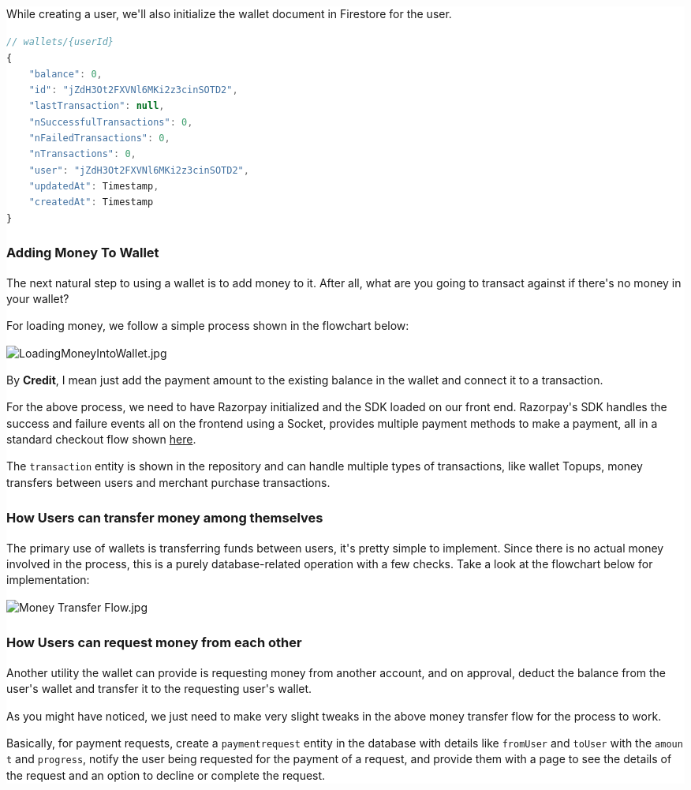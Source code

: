While creating a user, we'll also initialize the wallet document in Firestore for the user.

```javascript
// wallets/{userId}
{
    "balance": 0,
    "id": "jZdH3Ot2FXVNl6MKi2z3cinSOTD2",
    "lastTransaction": null,
    "nSuccessfulTransactions": 0,
    "nFailedTransactions": 0,
    "nTransactions": 0,
    "user": "jZdH3Ot2FXVNl6MKi2z3cinSOTD2",
    "updatedAt": Timestamp,
    "createdAt": Timestamp
}
```

### Adding Money To Wallet

The next natural step to using a wallet is to add money to it. After all, what are you going to transact against if there's no money in your wallet?

For loading money, we follow a simple process shown in the flowchart below:

![LoadingMoneyIntoWallet.jpg](https://firebasestorage.googleapis.com/v0/b/devesh-blog-3fbfc.appspot.com/o/postimages%2Flets_build_a_digital_wallet_from_scratch%2Fsecondaryimages%2FLoadingMoneyIntoWallet1636010222917.jpg?alt=media&token=c2f0d00a-e590-46ce-bf13-1ba4e0ad02fa)

By **Credit**, I mean just add the payment amount to the existing balance in the wallet and connect it to a transaction.

For the above process, we need to have Razorpay initialized and the SDK loaded on our front end. Razorpay's SDK handles the success and failure events all on the frontend using a Socket, provides multiple payment methods to make a payment, all in a standard checkout flow shown [here](https://razorpay.com/docs/payment-gateway/web-integration/standard/).

The `transaction` entity is shown in the repository and can handle multiple types of transactions, like wallet Topups, money transfers between users and merchant purchase transactions.

### How Users can transfer money among themselves

The primary use of wallets is transferring funds between users, it's pretty simple to implement. Since there is no actual money involved in the process, this is a purely database-related operation with a few checks. Take a look at the flowchart below for implementation:

![Money Transfer Flow.jpg](https://firebasestorage.googleapis.com/v0/b/devesh-blog-3fbfc.appspot.com/o/postimages%2Flets_build_a_digital_wallet_from_scratch%2Fsecondaryimages%2FMoney%20Transfer%20Flow1636253301749.jpg?alt=media&token=8ed82a28-c5ee-4997-ad55-6ade42d18ea5)

### How Users can request money from each other

Another utility the wallet can provide is requesting money from another account, and on approval, deduct the balance from the user's wallet and transfer it to the requesting user's wallet.

As you might have noticed, we just need to make very slight tweaks in the above money transfer flow for the process to work.

Basically, for payment requests, create a `paymentrequest` entity in the database with details like `fromUser` and `toUser` with the `amount` and `progress`, notify the user being requested for the payment of a request, and provide them with a page to see the details of the request and an option to decline or complete the request.
